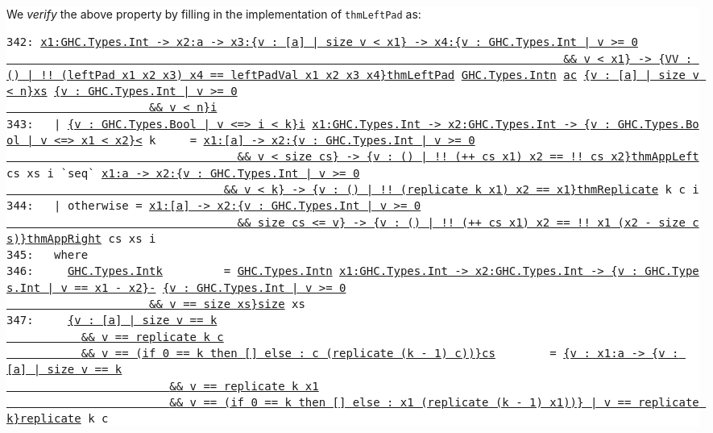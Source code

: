 We _verify_ the above property by filling in the 
implementation of `thmLeftPad` as:


<pre><span class=hs-linenum>342: </span><a class=annot href="#"><span class=annottext>x1:GHC.Types.Int -&gt; x2:a -&gt; x3:{v : [a] | size v &lt; x1} -&gt; x4:{v : GHC.Types.Int | v &gt;= 0
                                                                                  &amp;&amp; v &lt; x1} -&gt; {VV : () | !! (leftPad x1 x2 x3) x4 == leftPadVal x1 x2 x3 x4}</span><span class='hs-definition'>thmLeftPad</span></a> <a class=annot href="#"><span class=annottext>GHC.Types.Int</span><span class='hs-varid'>n</span></a> <a class=annot href="#"><span class=annottext>a</span><span class='hs-varid'>c</span></a> <a class=annot href="#"><span class=annottext>{v : [a] | size v &lt; n}</span><span class='hs-varid'>xs</span></a> <a class=annot href="#"><span class=annottext>{v : GHC.Types.Int | v &gt;= 0
                     &amp;&amp; v &lt; n}</span><span class='hs-varid'>i</span></a> 
<span class=hs-linenum>343: </span>  <span class='hs-keyglyph'>|</span> <a class=annot href="#"><span class=annottext>{v : GHC.Types.Bool | v &lt;=&gt; i &lt; k}</span><span class='hs-varid'>i</span></a> <a class=annot href="#"><span class=annottext>x1:GHC.Types.Int -&gt; x2:GHC.Types.Int -&gt; {v : GHC.Types.Bool | v &lt;=&gt; x1 &lt; x2}</span><span class='hs-varop'>&lt;</span></a> <span class='hs-varid'>k</span>     <span class='hs-keyglyph'>=</span> <a class=annot href="#"><span class=annottext>x1:[a] -&gt; x2:{v : GHC.Types.Int | v &gt;= 0
                                  &amp;&amp; v &lt; size cs} -&gt; {v : () | !! (++ cs x1) x2 == !! cs x2}</span><span class='hs-varid'>thmAppLeft</span></a>  <span class='hs-varid'>cs</span> <span class='hs-varid'>xs</span> <span class='hs-varid'>i</span> <span class='hs-varop'>`seq`</span> <a class=annot href="#"><span class=annottext>x1:a -&gt; x2:{v : GHC.Types.Int | v &gt;= 0
                                &amp;&amp; v &lt; k} -&gt; {v : () | !! (replicate k x1) x2 == x1}</span><span class='hs-varid'>thmReplicate</span></a> <span class='hs-varid'>k</span> <span class='hs-varid'>c</span> <span class='hs-varid'>i</span>   
<span class=hs-linenum>344: </span>  <span class='hs-keyglyph'>|</span> <span class='hs-varid'>otherwise</span> <span class='hs-keyglyph'>=</span> <a class=annot href="#"><span class=annottext>x1:[a] -&gt; x2:{v : GHC.Types.Int | v &gt;= 0
                                  &amp;&amp; size cs &lt;= v} -&gt; {v : () | !! (++ cs x1) x2 == !! x1 (x2 - size cs)}</span><span class='hs-varid'>thmAppRight</span></a> <span class='hs-varid'>cs</span> <span class='hs-varid'>xs</span> <span class='hs-varid'>i</span>
<span class=hs-linenum>345: </span>  <span class='hs-keyword'>where</span> 
<span class=hs-linenum>346: </span>    <a class=annot href="#"><span class=annottext>GHC.Types.Int</span><span class='hs-varid'>k</span></a>         <span class='hs-keyglyph'>=</span> <a class=annot href="#"><span class=annottext>GHC.Types.Int</span><span class='hs-varid'>n</span></a> <a class=annot href="#"><span class=annottext>x1:GHC.Types.Int -&gt; x2:GHC.Types.Int -&gt; {v : GHC.Types.Int | v == x1 - x2}</span><span class='hs-comment'>-</span></a> <a class=annot href="#"><span class=annottext>{v : GHC.Types.Int | v &gt;= 0
                     &amp;&amp; v == size xs}</span><span class='hs-varid'>size</span></a> <span class='hs-varid'>xs</span> 
<span class=hs-linenum>347: </span>    <a class=annot href="#"><span class=annottext>{v : [a] | size v == k
           &amp;&amp; v == replicate k c
           &amp;&amp; v == (if 0 == k then [] else : c (replicate (k - 1) c))}</span><span class='hs-varid'>cs</span></a>        <span class='hs-keyglyph'>=</span> <a class=annot href="#"><span class=annottext>{v : x1:a -&gt; {v : [a] | size v == k
                        &amp;&amp; v == replicate k x1
                        &amp;&amp; v == (if 0 == k then [] else : x1 (replicate (k - 1) x1))} | v == replicate k}</span><span class='hs-varid'>replicate</span></a> <span class='hs-varid'>k</span> <span class='hs-varid'>c</span>
</pre>


[demo]:             http://goto.ucsd.edu:8090/index.html#?demo=LeftPad.hs
[dafny-leftpad]:    https://rise4fun.com/Dafny/nbNTl
[spark-leftpad]:    https://blog.adacore.com/taking-on-a-challenge-in-spark
[fstar-leftpad]:    https://gist.github.com/graydon/901f98049d05db65d9a50f741c7f7626
[idris-leftpad]:    https://github.com/hwayne/lets-prove-leftpad/blob/master/idris/Leftpad.idr
[dafny-seq-axioms]: https://github.com/Microsoft/dafny/blob/master/Binaries/DafnyPrelude.bpl#L898-L1110
[tag-reflection]:   /tags/reflection.html
[tag-ple]:          /tags/ple.html
[regehr-tweet]:     https://twitter.com/johnregehr/status/996901816842440704
